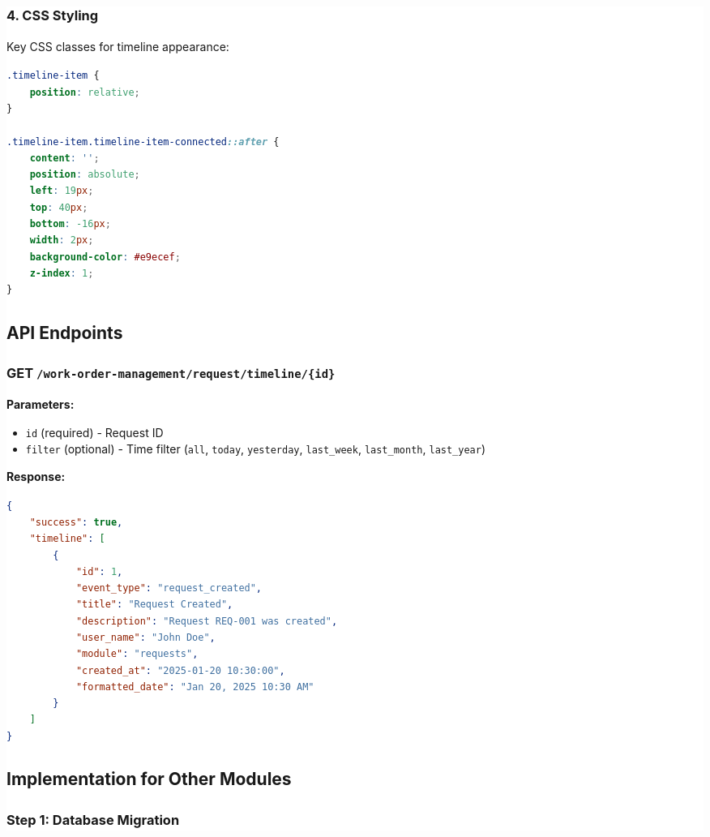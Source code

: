### 4. CSS Styling

Key CSS classes for timeline appearance:

```css
.timeline-item {
    position: relative;
}

.timeline-item.timeline-item-connected::after {
    content: '';
    position: absolute;
    left: 19px;
    top: 40px;
    bottom: -16px;
    width: 2px;
    background-color: #e9ecef;
    z-index: 1;
}
```

## API Endpoints

### GET `/work-order-management/request/timeline/{id}`

**Parameters:**
- `id` (required) - Request ID
- `filter` (optional) - Time filter (`all`, `today`, `yesterday`, `last_week`, `last_month`, `last_year`)

**Response:**
```json
{
    "success": true,
    "timeline": [
        {
            "id": 1,
            "event_type": "request_created",
            "title": "Request Created",
            "description": "Request REQ-001 was created",
            "user_name": "John Doe",
            "module": "requests",
            "created_at": "2025-01-20 10:30:00",
            "formatted_date": "Jan 20, 2025 10:30 AM"
        }
    ]
}
```

## Implementation for Other Modules

### Step 1: Database Migration
